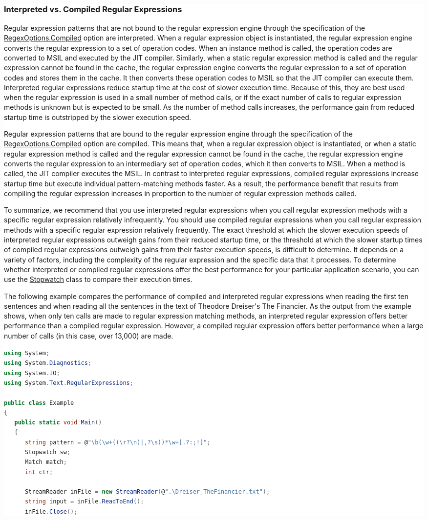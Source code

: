 ### Interpreted vs. Compiled Regular Expressions

Regular expression patterns that are not bound to the regular expression engine through the specification of the [RegexOptions.Compiled](https://docs.microsoft.com/dotnet/core/api/System.Text.RegularExpressions.RegexOptions#System_Text_RegularExpressions_RegexOptions_Compiled) option are interpreted. When a regular expression object is instantiated, the regular expression engine converts the regular expression to a set of operation codes. When an instance method is called, the operation codes are converted to MSIL and executed by the JIT compiler. Similarly, when a static regular expression method is called and the regular expression cannot be found in the cache, the regular expression engine converts the regular expression to a set of operation codes and stores them in the cache. It then converts these operation codes to MSIL so that the JIT compiler can execute them. Interpreted regular expressions reduce startup time at the cost of slower execution time. Because of this, they are best used when the regular expression is used in a small number of method calls, or if the exact number of calls to regular expression methods is unknown but is expected to be small. As the number of method calls increases, the performance gain from reduced startup time is outstripped by the slower execution speed.

Regular expression patterns that are bound to the regular expression engine through the specification of the [RegexOptions.Compiled](https://docs.microsoft.com/dotnet/core/api/System.Text.RegularExpressions.RegexOptions#System_Text_RegularExpressions_RegexOptions_Compiled) option are compiled. This means that, when a regular expression object is instantiated, or when a static regular expression method is called and the regular expression cannot be found in the cache, the regular expression engine converts the regular expression to an intermediary set of operation codes, which it then converts to MSIL. When a method is called, the JIT compiler executes the MSIL. In contrast to interpreted regular expressions, compiled regular expressions increase startup time but execute individual pattern-matching methods faster. As a result, the performance benefit that results from compiling the regular expression increases in proportion to the number of regular expression methods called.

To summarize, we recommend that you use interpreted regular expressions when you call regular expression methods with a specific regular expression relatively infrequently. You should use compiled regular expressions when you call regular expression methods with a specific regular expression relatively frequently. The exact threshold at which the slower execution speeds of interpreted regular expressions outweigh gains from their reduced startup time, or the threshold at which the slower startup times of compiled regular expressions outweigh gains from their faster execution speeds, is difficult to determine. It depends on a variety of factors, including the complexity of the regular expression and the specific data that it processes. To determine whether interpreted or compiled regular expressions offer the best performance for your particular application scenario, you can use the [Stopwatch](https://docs.microsoft.com/dotnet/core/api/System.Diagnostics.Stopwatch) class to compare their execution times.

The following example compares the performance of compiled and interpreted regular expressions when reading the first ten sentences and when reading all the sentences in the text of Theodore Dreiser's The Financier. As the output from the example shows, when only ten calls are made to regular expression matching methods, an interpreted regular expression offers better performance than a compiled regular expression. However, a compiled regular expression offers better performance when a large number of calls (in this case, over 13,000) are made. 

```csharp
using System;
using System.Diagnostics;
using System.IO;
using System.Text.RegularExpressions;

public class Example
{
   public static void Main()
   {
      string pattern = @"\b(\w+((\r?\n)|,?\s))*\w+[.?:;!]";
      Stopwatch sw;
      Match match;
      int ctr;

      StreamReader inFile = new StreamReader(@".\Dreiser_TheFinancier.txt");
      string input = inFile.ReadToEnd();
      inFile.Close();
```